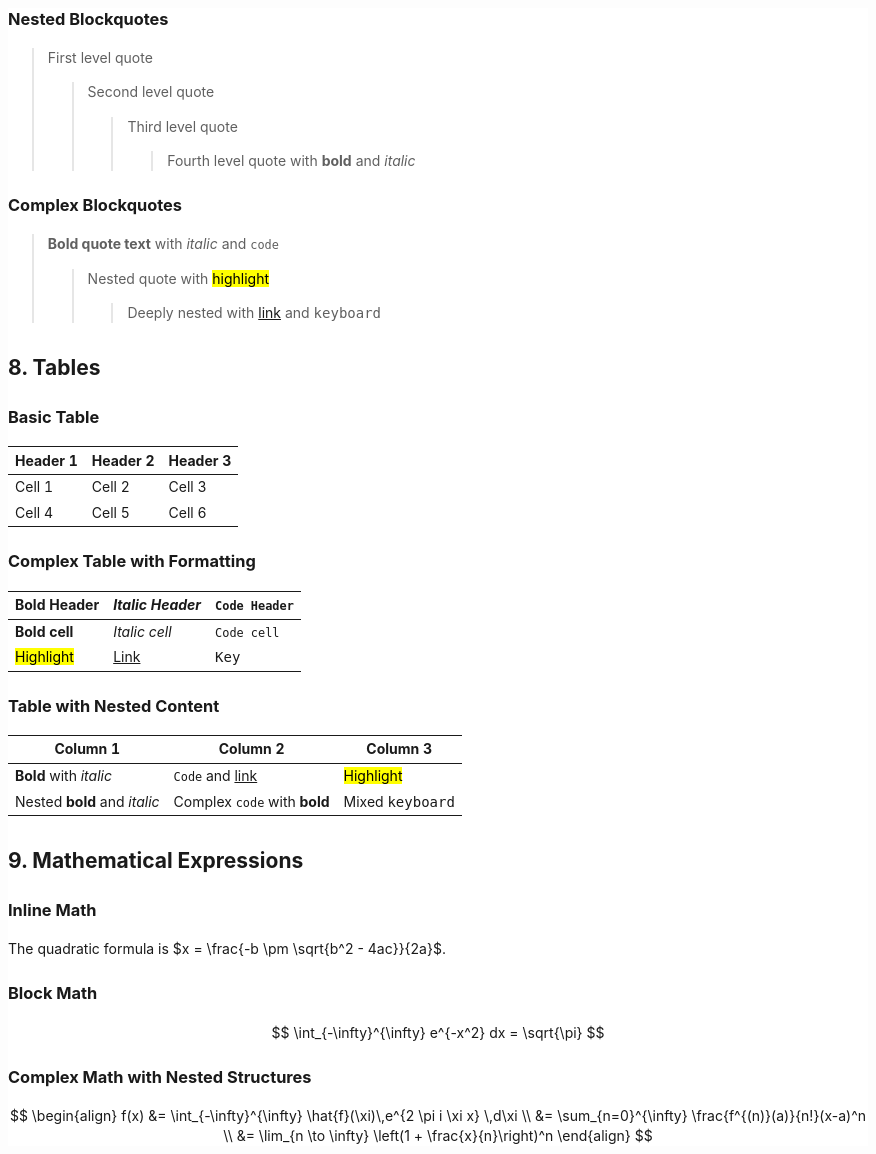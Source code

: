 ### Nested Blockquotes
> First level quote
> > Second level quote
> > > Third level quote
> > > > Fourth level quote with **bold** and *italic*

### Complex Blockquotes
> **Bold quote text** with *italic* and `code`
> 
> > Nested quote with <mark>highlight</mark>
> > 
> > > Deeply nested with [link](#) and <kbd>keyboard</kbd>

## 8. Tables

### Basic Table
| Header 1 | Header 2 | Header 3 |
|----------|----------|----------|
| Cell 1   | Cell 2   | Cell 3   |
| Cell 4   | Cell 5   | Cell 6   |

### Complex Table with Formatting
| **Bold Header** | *Italic Header* | `Code Header` |
|-----------------|-----------------|---------------|
| **Bold cell**   | *Italic cell*   | `Code cell`   |
| <mark>Highlight</mark> | [Link](#) | <kbd>Key</kbd> |

### Table with Nested Content
| Column 1 | Column 2 | Column 3 |
|----------|----------|----------|
| **Bold** with *italic* | `Code` and [link](#) | <mark>Highlight</mark> |
| Nested **bold** and *italic* | Complex `code` with **bold** | Mixed <kbd>keyboard</kbd> |

## 9. Mathematical Expressions

### Inline Math
The quadratic formula is $x = \frac{-b \pm \sqrt{b^2 - 4ac}}{2a}$.

### Block Math
$$
\int_{-\infty}^{\infty} e^{-x^2} dx = \sqrt{\pi}
$$

### Complex Math with Nested Structures
$$
\begin{align}
f(x) &= \int_{-\infty}^{\infty} \hat{f}(\xi)\,e^{2 \pi i \xi x} \,d\xi \\
&= \sum_{n=0}^{\infty} \frac{f^{(n)}(a)}{n!}(x-a)^n \\
&= \lim_{n \to \infty} \left(1 + \frac{x}{n}\right)^n
\end{align}
$$
